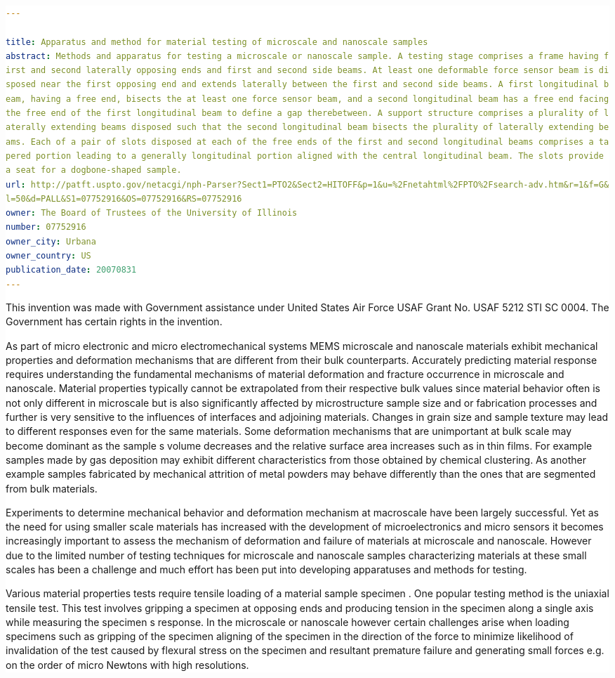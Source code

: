 ```yaml
---

title: Apparatus and method for material testing of microscale and nanoscale samples
abstract: Methods and apparatus for testing a microscale or nanoscale sample. A testing stage comprises a frame having first and second laterally opposing ends and first and second side beams. At least one deformable force sensor beam is disposed near the first opposing end and extends laterally between the first and second side beams. A first longitudinal beam, having a free end, bisects the at least one force sensor beam, and a second longitudinal beam has a free end facing the free end of the first longitudinal beam to define a gap therebetween. A support structure comprises a plurality of laterally extending beams disposed such that the second longitudinal beam bisects the plurality of laterally extending beams. Each of a pair of slots disposed at each of the free ends of the first and second longitudinal beams comprises a tapered portion leading to a generally longitudinal portion aligned with the central longitudinal beam. The slots provide a seat for a dogbone-shaped sample.
url: http://patft.uspto.gov/netacgi/nph-Parser?Sect1=PTO2&Sect2=HITOFF&p=1&u=%2Fnetahtml%2FPTO%2Fsearch-adv.htm&r=1&f=G&l=50&d=PALL&S1=07752916&OS=07752916&RS=07752916
owner: The Board of Trustees of the University of Illinois
number: 07752916
owner_city: Urbana
owner_country: US
publication_date: 20070831
---
```

This invention was made with Government assistance under United States Air Force USAF Grant No. USAF 5212 STI SC 0004. The Government has certain rights in the invention.

As part of micro electronic and micro electromechanical systems MEMS microscale and nanoscale materials exhibit mechanical properties and deformation mechanisms that are different from their bulk counterparts. Accurately predicting material response requires understanding the fundamental mechanisms of material deformation and fracture occurrence in microscale and nanoscale. Material properties typically cannot be extrapolated from their respective bulk values since material behavior often is not only different in microscale but is also significantly affected by microstructure sample size and or fabrication processes and further is very sensitive to the influences of interfaces and adjoining materials. Changes in grain size and sample texture may lead to different responses even for the same materials. Some deformation mechanisms that are unimportant at bulk scale may become dominant as the sample s volume decreases and the relative surface area increases such as in thin films. For example samples made by gas deposition may exhibit different characteristics from those obtained by chemical clustering. As another example samples fabricated by mechanical attrition of metal powders may behave differently than the ones that are segmented from bulk materials.

Experiments to determine mechanical behavior and deformation mechanism at macroscale have been largely successful. Yet as the need for using smaller scale materials has increased with the development of microelectronics and micro sensors it becomes increasingly important to assess the mechanism of deformation and failure of materials at microscale and nanoscale. However due to the limited number of testing techniques for microscale and nanoscale samples characterizing materials at these small scales has been a challenge and much effort has been put into developing apparatuses and methods for testing.

Various material properties tests require tensile loading of a material sample specimen . One popular testing method is the uniaxial tensile test. This test involves gripping a specimen at opposing ends and producing tension in the specimen along a single axis while measuring the specimen s response. In the microscale or nanoscale however certain challenges arise when loading specimens such as gripping of the specimen aligning of the specimen in the direction of the force to minimize likelihood of invalidation of the test caused by flexural stress on the specimen and resultant premature failure and generating small forces e.g. on the order of micro Newtons with high resolutions.
